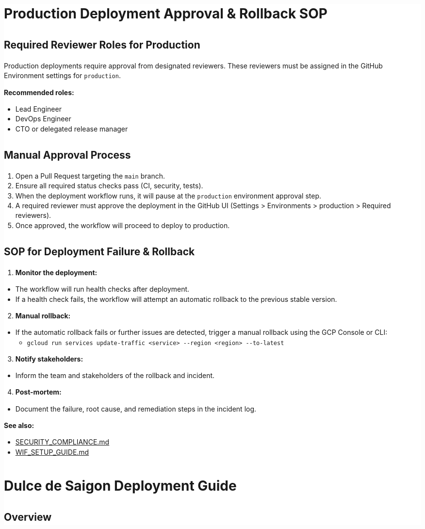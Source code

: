 # Production Deployment Approval & Rollback SOP

## Required Reviewer Roles for Production

Production deployments require approval from designated reviewers. These reviewers must be assigned in the GitHub Environment settings for `production`.

**Recommended roles:**

- Lead Engineer
- DevOps Engineer
- CTO or delegated release manager

## Manual Approval Process

1. Open a Pull Request targeting the `main` branch.
2. Ensure all required status checks pass (CI, security, tests).
3. When the deployment workflow runs, it will pause at the `production` environment approval step.
4. A required reviewer must approve the deployment in the GitHub UI (Settings > Environments > production > Required reviewers).
5. Once approved, the workflow will proceed to deploy to production.

## SOP for Deployment Failure & Rollback

1. **Monitor the deployment:**

- The workflow will run health checks after deployment.
- If a health check fails, the workflow will attempt an automatic rollback to the previous stable version.

2. **Manual rollback:**

- If the automatic rollback fails or further issues are detected, trigger a manual rollback using the GCP Console or CLI:
  - `gcloud run services update-traffic <service> --region <region> --to-latest`

3. **Notify stakeholders:**

- Inform the team and stakeholders of the rollback and incident.

4. **Post-mortem:**

- Document the failure, root cause, and remediation steps in the incident log.

**See also:**

- [SECURITY_COMPLIANCE.md](SECURITY_COMPLIANCE.md)
- [WIF_SETUP_GUIDE.md](WIF_SETUP_GUIDE.md)

# Dulce de Saigon Deployment Guide

## Overview
